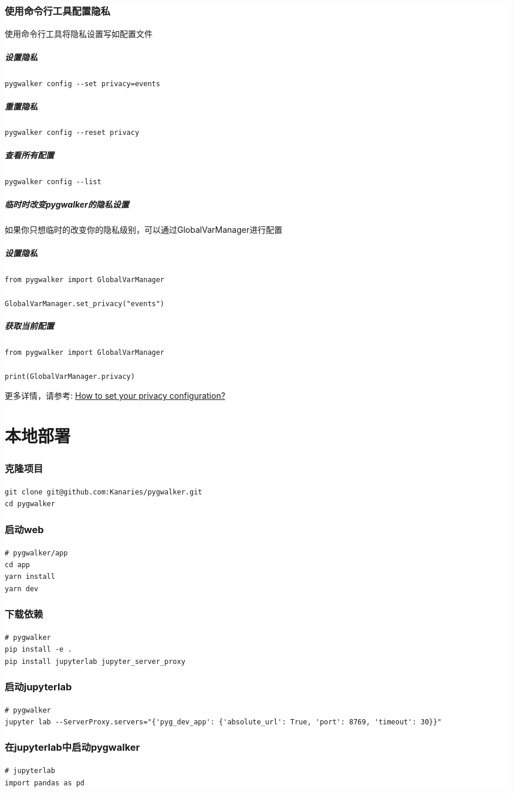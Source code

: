 ### 使用命令行工具配置隐私
使用命令行工具将隐私设置写如配置文件
##### 设置隐私
```
pygwalker config --set privacy=events
```
##### 重置隐私
```
pygwalker config --reset privacy
```
##### 查看所有配置
```
pygwalker config --list
```
##### 临时时改变pygwalker的隐私设置  
如果你只想临时的改变你的隐私级别，可以通过GlobalVarManager进行配置
##### 设置隐私
```
from pygwalker import GlobalVarManager

GlobalVarManager.set_privacy("events")
```
##### 获取当前配置
```
from pygwalker import GlobalVarManager

print(GlobalVarManager.privacy)
```

更多详情，请参考: [How to set your privacy configuration?](https://github.com/Kanaries/pygwalker/wiki/How-to-set-your-privacy-configuration%3F)

# 本地部署
### 克隆项目
```
git clone git@github.com:Kanaries/pygwalker.git
cd pygwalker
```
### 启动web
```
# pygwalker/app
cd app
yarn install
yarn dev
```
### 下载依赖
```
# pygwalker
pip install -e .
pip install jupyterlab jupyter_server_proxy
```
### 启动jupyterlab
```
# pygwalker
jupyter lab --ServerProxy.servers="{'pyg_dev_app': {'absolute_url': True, 'port': 8769, 'timeout': 30}}"
```
### 在jupyterlab中启动pygwalker
```
# jupyterlab
import pandas as pd
```